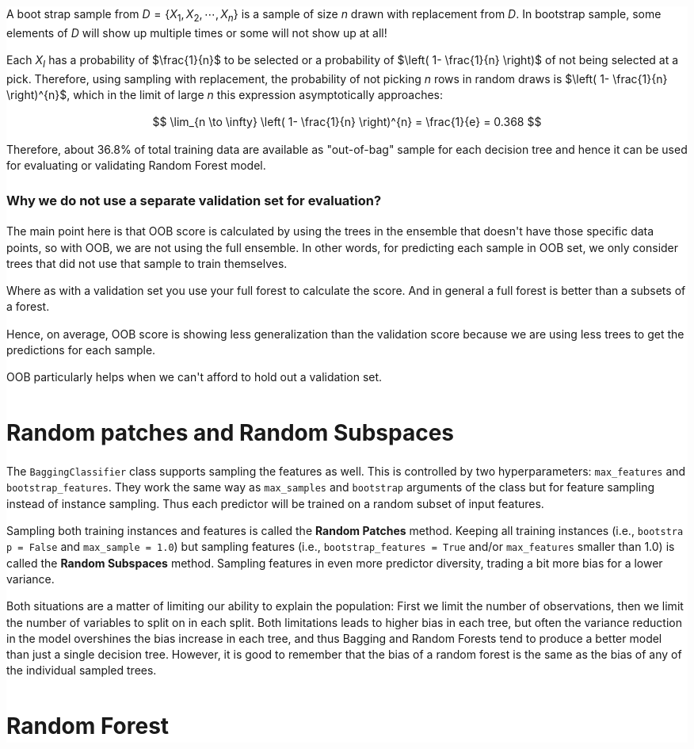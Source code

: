 A boot strap sample from $D = \{X_{1}, X_{2}, \cdots , X_{n} \}$ is a sample of size $n$ drawn with replacement from $D$. In bootstrap sample, some elements of $D$ will show up multiple times or some will not show up at all!

Each $X_{I}$ has a probability of $\frac{1}{n}$ to be selected or a probability of $\left( 1- \frac{1}{n} \right)$ of not being selected at a pick. Therefore, using sampling with replacement, the probability of not picking $n$ rows in random draws is $\left( 1- \frac{1}{n} \right)^{n}$, which in the limit of large $n$  this expression asymptotically approaches:

$$
\lim_{n \to \infty} \left( 1- \frac{1}{n} \right)^{n} = \frac{1}{e} = 0.368
$$

Therefore, about 36.8% of total training data are available as "out-of-bag" sample for each decision tree and hence it can be used for evaluating or validating Random Forest model. 

### Why we do not use a separate validation set for evaluation?

The main point here is that OOB score is calculated by using the trees in the ensemble that doesn't have those specific data points, so with OOB, we are not using the full ensemble. In other words, for predicting each sample in OOB set, we only consider trees that did not use that sample to train themselves.

Where as with a validation set you use your full forest to calculate the score. And in general a full forest is better than a subsets of a forest.

Hence, on average, OOB score is showing less generalization than the validation score because we are using less trees to get the predictions for each sample. 

OOB particularly helps when we can't afford to hold out a validation set. 


# Random patches and Random Subspaces

The `BaggingClassifier` class supports sampling the features as well. This is controlled by two hyperparameters: `max_features` and `bootstrap_features`. They work the same way as `max_samples` and `bootstrap` arguments of the class but for feature sampling instead of instance sampling. Thus each predictor will be trained on a random subset of input features. 

Sampling both training instances and features is called the **Random Patches** method. Keeping all training instances (i.e., `bootstrap = False` and `max_sample = 1.0`) but sampling features (i.e., `bootstrap_features = True` and/or `max_features` smaller than 1.0)  is called the **Random Subspaces** method. Sampling features in even more predictor diversity, trading a bit more bias for a lower variance. 

Both situations are a matter of limiting our ability to explain the population: First we limit the number of observations, then we limit the number of variables to split on in each split. Both limitations leads to higher bias in each tree, but often the variance reduction in the model overshines the bias increase in each tree, and thus Bagging and Random Forests tend to produce a better model than just a single decision tree. However, it is good to remember that the bias of a random forest is the same as the bias of any of the individual sampled trees.

# Random Forest
